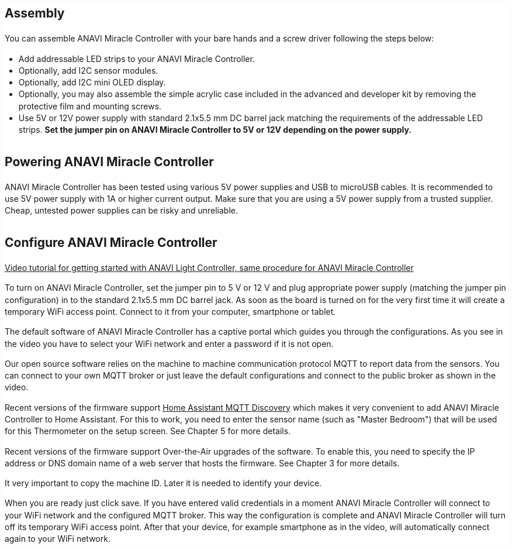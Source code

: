 ## Assembly

You can assemble ANAVI Miracle Controller with your bare hands and a screw driver following the steps below:

* Add addressable LED strips to your ANAVI Miracle Controller.
* Optionally, add I2C sensor modules.
* Optionally, add I2C mini OLED display.
* Optionally, you may also assemble the simple acrylic case included in the advanced and developer kit by removing the protective film and mounting screws.
* Use 5V or 12V power supply with standard 2.1x5.5 mm DC barrel jack matching the requirements of the addressable LED strips. **Set the jumper pin on ANAVI Miracle Controller to 5V or 12V depending on the power supply.**

## Powering ANAVI Miracle Controller

ANAVI Miracle Controller has been tested using various 5V power supplies and USB to microUSB cables. It is recommended to use 5V power supply with 1A or higher current output. Make sure that you are using a 5V power supply from a trusted supplier. Cheap, untested power supplies can be risky and unreliable.

## Configure ANAVI Miracle Controller

[Video tutorial for getting started with ANAVI Light Controller, same procedure for ANAVI Miracle Controller](https://www.youtube.com/watch?v=Y_81CuuGm0Y)

To turn on ANAVI Miracle Controller, set the jumper pin to 5 V or 12 V and plug appropriate power supply (matching the jumper pin configuration) in to the standard 2.1x5.5 mm DC barrel jack. As soon as the board is turned on for the very first time it will create a temporary WiFi access point. Connect to it from your computer, smartphone or tablet.

The default software of ANAVI Miracle Controller has a captive portal which guides you through the configurations. As you see in the video you have to select your WiFi network and enter a password if it is not open.

Our open source software relies on the machine to machine communication protocol MQTT to report data from the sensors. You can connect to your own MQTT broker or just leave the default configurations and connect to the public broker as shown in the video.

Recent versions of the firmware support [Home Assistant MQTT Discovery](https://www.home-assistant.io/docs/mqtt/discovery/) which makes it very convenient to add ANAVI Miracle Controller to Home Assistant.  For this to work, you need to enter the sensor name (such as "Master Bedroom") that will be used for this Thermometer on the setup screen.  See Chapter 5 for more details.

Recent versions of the firmware support Over-the-Air upgrades of the software.  To enable this, you need to specify the IP address or DNS domain name of a web server that hosts the firmware. See Chapter 3 for more details.

It very important to copy the machine ID. Later it is needed to identify your device.

When you are ready just click save. If you have entered valid credentials in a moment ANAVI Miracle Controller will connect to your WiFi network and the configured MQTT broker. This way the configuration is complete and ANAVI Miracle Controller will turn off its temporary WiFi access point. After that your device, for example smartphone as in the video, will automatically connect again to your WiFi network.
